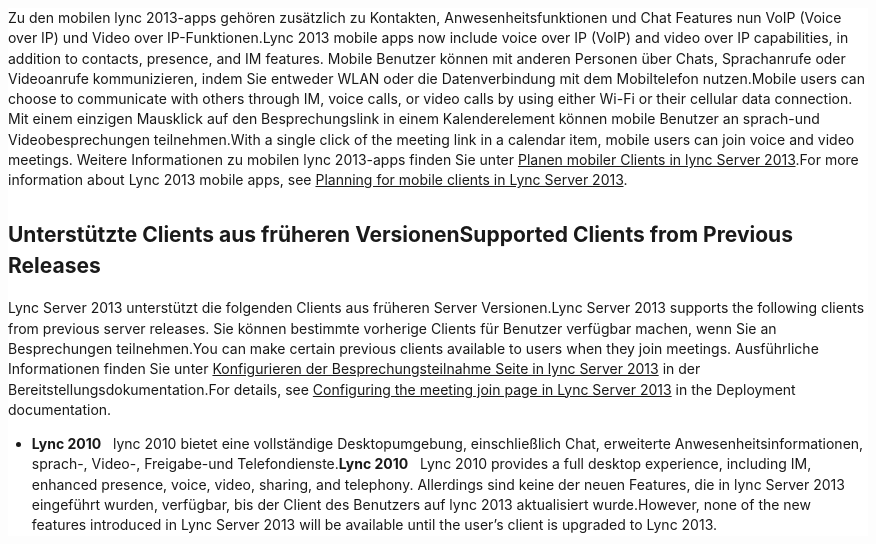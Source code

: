 <span data-ttu-id="1d3e3-137">Zu den mobilen lync 2013-apps gehören zusätzlich zu Kontakten, Anwesenheitsfunktionen und Chat Features nun VoIP (Voice over IP) und Video over IP-Funktionen.</span><span class="sxs-lookup"><span data-stu-id="1d3e3-137">Lync 2013 mobile apps now include voice over IP (VoIP) and video over IP capabilities, in addition to contacts, presence, and IM features.</span></span> <span data-ttu-id="1d3e3-138">Mobile Benutzer können mit anderen Personen über Chats, Sprachanrufe oder Videoanrufe kommunizieren, indem Sie entweder WLAN oder die Datenverbindung mit dem Mobiltelefon nutzen.</span><span class="sxs-lookup"><span data-stu-id="1d3e3-138">Mobile users can choose to communicate with others through IM, voice calls, or video calls by using either Wi-Fi or their cellular data connection.</span></span> <span data-ttu-id="1d3e3-139">Mit einem einzigen Mausklick auf den Besprechungslink in einem Kalenderelement können mobile Benutzer an sprach-und Videobesprechungen teilnehmen.</span><span class="sxs-lookup"><span data-stu-id="1d3e3-139">With a single click of the meeting link in a calendar item, mobile users can join voice and video meetings.</span></span> <span data-ttu-id="1d3e3-140">Weitere Informationen zu mobilen lync 2013-apps finden Sie unter [Planen mobiler Clients in lync Server 2013](lync-server-2013-planning-for-mobile-clients.md).</span><span class="sxs-lookup"><span data-stu-id="1d3e3-140">For more information about Lync 2013 mobile apps, see [Planning for mobile clients in Lync Server 2013](lync-server-2013-planning-for-mobile-clients.md).</span></span>

</div>

<div>

## <a name="supported-clients-from-previous-releases"></a><span data-ttu-id="1d3e3-141">Unterstützte Clients aus früheren Versionen</span><span class="sxs-lookup"><span data-stu-id="1d3e3-141">Supported Clients from Previous Releases</span></span>

<span data-ttu-id="1d3e3-142">Lync Server 2013 unterstützt die folgenden Clients aus früheren Server Versionen.</span><span class="sxs-lookup"><span data-stu-id="1d3e3-142">Lync Server 2013 supports the following clients from previous server releases.</span></span> <span data-ttu-id="1d3e3-143">Sie können bestimmte vorherige Clients für Benutzer verfügbar machen, wenn Sie an Besprechungen teilnehmen.</span><span class="sxs-lookup"><span data-stu-id="1d3e3-143">You can make certain previous clients available to users when they join meetings.</span></span> <span data-ttu-id="1d3e3-144">Ausführliche Informationen finden Sie unter [Konfigurieren der Besprechungsteilnahme Seite in lync Server 2013](lync-server-2013-configuring-the-meeting-join-page.md) in der Bereitstellungsdokumentation.</span><span class="sxs-lookup"><span data-stu-id="1d3e3-144">For details, see [Configuring the meeting join page in Lync Server 2013](lync-server-2013-configuring-the-meeting-join-page.md) in the Deployment documentation.</span></span>

  - <span data-ttu-id="1d3e3-145">**Lync 2010**   lync 2010 bietet eine vollständige Desktopumgebung, einschließlich Chat, erweiterte Anwesenheitsinformationen, sprach-, Video-, Freigabe-und Telefondienste.</span><span class="sxs-lookup"><span data-stu-id="1d3e3-145">**Lync 2010**   Lync 2010 provides a full desktop experience, including IM, enhanced presence, voice, video, sharing, and telephony.</span></span> <span data-ttu-id="1d3e3-146">Allerdings sind keine der neuen Features, die in lync Server 2013 eingeführt wurden, verfügbar, bis der Client des Benutzers auf lync 2013 aktualisiert wurde.</span><span class="sxs-lookup"><span data-stu-id="1d3e3-146">However, none of the new features introduced in Lync Server 2013 will be available until the user’s client is upgraded to Lync 2013.</span></span>
